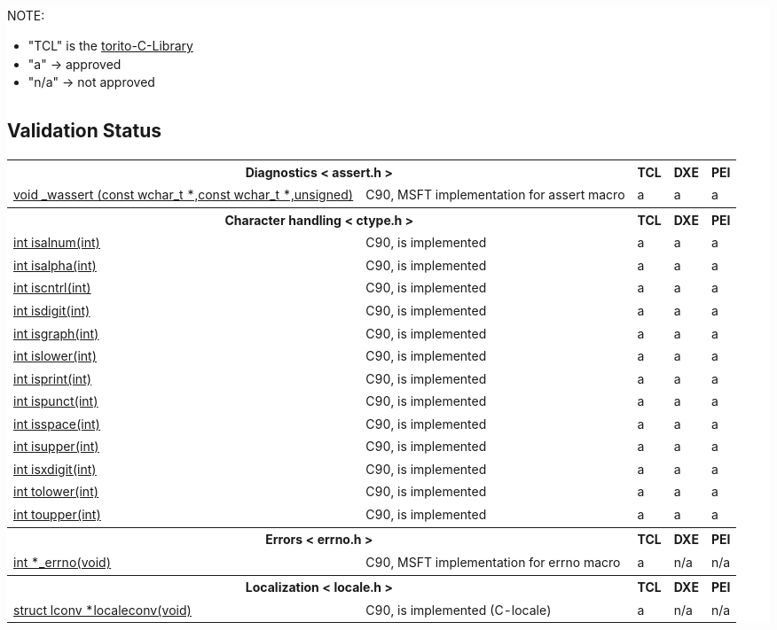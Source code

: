 NOTE: 
* "TCL" is the [torito-C-Library](https://github.com/KilianKegel/torito-C-Library)
* "a" -> approved
* "n/a" -> not approved
## Validation Status
<table>
        <tr> <th colspan="2">Diagnostics < assert.h ></th>                                                                                                                                              <th>TCL</th>    <th>DXE</th>         <th>PEI</th> </tr>
            <tr><td><a href="https://docs.microsoft.com/en-us/cpp/c-runtime-library/reference/assert-macro-assert-wassert?view=vs-2019">void _wassert (const wchar_t *,const wchar_t *,unsigned)</a></td><td>C90, MSFT implementation for assert macro</td><td>a</td><TD>a</TD><TD>a</TD></tr>
        <tr> <th colspan="2">Character handling < ctype.h ></th><th>TCL</th><th>DXE</th> <th>PEI</th> </tr>
        <tr><td><a href="https://docs.microsoft.com/en-us/cpp/c-runtime-library/reference/isalnum-iswalnum-isalnum-l-iswalnum-l?view=vs-2019">int isalnum(int)</a></td>             <td>C90, is implemented</td>                <td>a</td><TD>a</TD><TD>a</TD></tr>
            <tr><td><a href="https://docs.microsoft.com/en-us/cpp/c-runtime-library/reference/isalpha-iswalpha-isalpha-l-iswalpha-l?view=vs-2019">int isalpha(int)</a></td>         <td>C90, is implemented</td>                <td>a</td><TD>a</TD><TD>a</TD></tr>
            <tr><td><a href="https://docs.microsoft.com/en-us/cpp/c-runtime-library/reference/iscntrl-iswcntrl-iscntrl-l-iswcntrl-l?view=vs-2019">int iscntrl(int)</a></td>         <td>C90, is implemented</td>                <td>a</td><TD>a</TD><TD>a</TD></tr>
            <tr><td><a href="https://docs.microsoft.com/en-us/cpp/c-runtime-library/reference/isdigit-iswdigit-isdigit-l-iswdigit-l?view=vs-2019">int isdigit(int)</a></td>         <td>C90, is implemented</td>                <td>a</td><TD>a</TD><TD>a</TD></tr>
            <tr><td><a href="https://docs.microsoft.com/en-us/cpp/c-runtime-library/reference/isgraph-iswgraph-isgraph-l-iswgraph-l?view=vs-2019">int isgraph(int)</a></td>         <td>C90, is implemented</td>                <td>a</td><TD>a</TD><TD>a</TD></tr>
            <tr><td><a href="https://docs.microsoft.com/en-us/cpp/c-runtime-library/reference/islower-iswlower-islower-l-iswlower-l?view=vs-2019">int islower(int)</a></td>         <td>C90, is implemented</td>                <td>a</td><TD>a</TD><TD>a</TD></tr>
            <tr><td><a href="https://docs.microsoft.com/en-us/cpp/c-runtime-library/reference/isprint-iswprint-isprint-l-iswprint-l?view=vs-2019">int isprint(int)</a></td>         <td>C90, is implemented</td>                <td>a</td><TD>a</TD><TD>a</TD></tr>
            <tr><td><a href="https://docs.microsoft.com/en-us/cpp/c-runtime-library/reference/ispunct-iswpunct-ispunct-l-iswpunct-l?view=vs-2019">int ispunct(int)</a></td>         <td>C90, is implemented</td>                <td>a</td><TD>a</TD><TD>a</TD></tr>
            <tr><td><a href="https://docs.microsoft.com/en-us/cpp/c-runtime-library/reference/isspace-iswspace-isspace-l-iswspace-l?view=vs-2019">int isspace(int)</a></td>         <td>C90, is implemented</td>                <td>a</td><TD>a</TD><TD>a</TD></tr>
            <tr><td><a href="https://docs.microsoft.com/en-us/cpp/c-runtime-library/reference/isupper-isupper-l-iswupper-iswupper-l?view=vs-2019">int isupper(int)</a></td>         <td>C90, is implemented</td>                <td>a</td><TD>a</TD><TD>a</TD></tr>
            <tr><td><a href="https://docs.microsoft.com/en-us/cpp/c-runtime-library/reference/isxdigit-iswxdigit-isxdigit-l-iswxdigit-l?view=vs-2019">int isxdigit(int)</a></td>    <td>C90, is implemented</td>                <td>a</td><TD>a</TD><TD>a</TD></tr>
            <tr><td><a href="https://docs.microsoft.com/en-us/cpp/c-runtime-library/reference/tolower-tolower-towlower-tolower-l-towlower-l?view=vs-2019">int tolower(int)</a></td> <td>C90, is implemented</td>                <td>a</td><TD>a</TD><TD>a</TD></tr>
            <tr><td><a href="https://docs.microsoft.com/en-us/cpp/c-runtime-library/reference/toupper-toupper-towupper-toupper-l-towupper-l?view=vs-2019">int toupper(int)</a></td> <td>C90, is implemented</td>                <td>a</td><TD>a</TD><TD>a</TD></tr>
        <tr> <th colspan="2">Errors < errno.h ></th><th>TCL</th><th>DXE</th> <th>PEI</th> </tr>
            <tr><td><a href="https://docs.microsoft.com/en-us/cpp/c-runtime-library/errno-doserrno-sys-errlist-and-sys-nerr?view=vs-2019">int *_errno(void)</a></td><td>C90, MSFT implementation for errno macro</td>           <td>a</td><TD>n/a</TD><TD>n/a</TD></tr>
        <tr> <th colspan="2">Localization < locale.h ></th><th>TCL</th><th>DXE</th> <th>PEI</th> </tr>
            <tr><td><a href="https://docs.microsoft.com/en-us/cpp/c-runtime-library/reference/localeconv?view=vs-2019">struct lconv *localeconv(void)                      </a></td><td>C90, is implemented (C-locale)</td>     <td>a</td><TD>n/a</TD><TD>n/a</TD></tr>